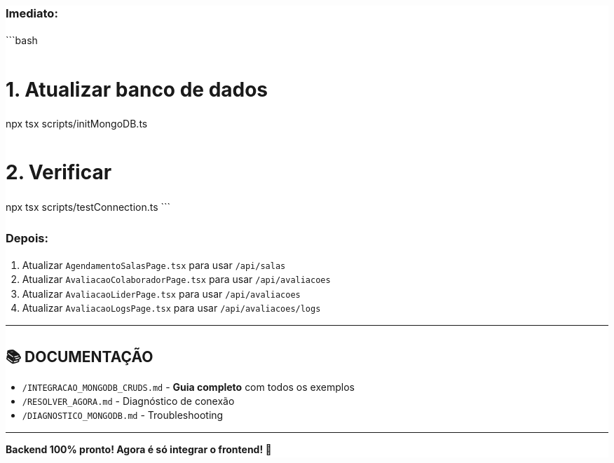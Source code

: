 ### **Imediato:**
\`\`\`bash
# 1. Atualizar banco de dados
npx tsx scripts/initMongoDB.ts

# 2. Verificar
npx tsx scripts/testConnection.ts
\`\`\`

### **Depois:**
1. Atualizar `AgendamentoSalasPage.tsx` para usar `/api/salas`
2. Atualizar `AvaliacaoColaboradorPage.tsx` para usar `/api/avaliacoes`
3. Atualizar `AvaliacaoLiderPage.tsx` para usar `/api/avaliacoes`
4. Atualizar `AvaliacaoLogsPage.tsx` para usar `/api/avaliacoes/logs`

---

## 📚 DOCUMENTAÇÃO

- `/INTEGRACAO_MONGODB_CRUDS.md` - **Guia completo** com todos os exemplos
- `/RESOLVER_AGORA.md` - Diagnóstico de conexão
- `/DIAGNOSTICO_MONGODB.md` - Troubleshooting

---

**Backend 100% pronto! Agora é só integrar o frontend! 🚀**
